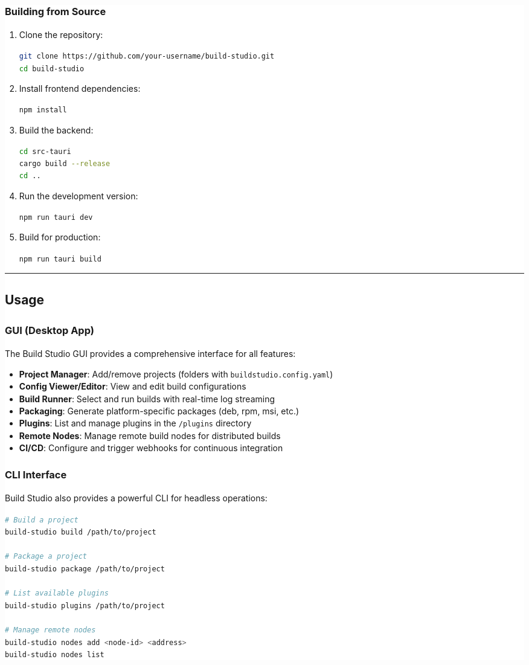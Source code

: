 ### Building from Source

1. Clone the repository:
   ```sh
   git clone https://github.com/your-username/build-studio.git
   cd build-studio
   ```

2. Install frontend dependencies:
   ```sh
   npm install
   ```

3. Build the backend:
   ```sh
   cd src-tauri
   cargo build --release
   cd ..
   ```

4. Run the development version:
   ```sh
   npm run tauri dev
   ```

5. Build for production:
   ```sh
   npm run tauri build
   ```

---

## Usage

### GUI (Desktop App)

The Build Studio GUI provides a comprehensive interface for all features:

- **Project Manager**: Add/remove projects (folders with `buildstudio.config.yaml`)
- **Config Viewer/Editor**: View and edit build configurations
- **Build Runner**: Select and run builds with real-time log streaming
- **Packaging**: Generate platform-specific packages (deb, rpm, msi, etc.)
- **Plugins**: List and manage plugins in the `/plugins` directory
- **Remote Nodes**: Manage remote build nodes for distributed builds
- **CI/CD**: Configure and trigger webhooks for continuous integration

### CLI Interface

Build Studio also provides a powerful CLI for headless operations:

```sh
# Build a project
build-studio build /path/to/project

# Package a project
build-studio package /path/to/project

# List available plugins
build-studio plugins /path/to/project

# Manage remote nodes
build-studio nodes add <node-id> <address>
build-studio nodes list
```
